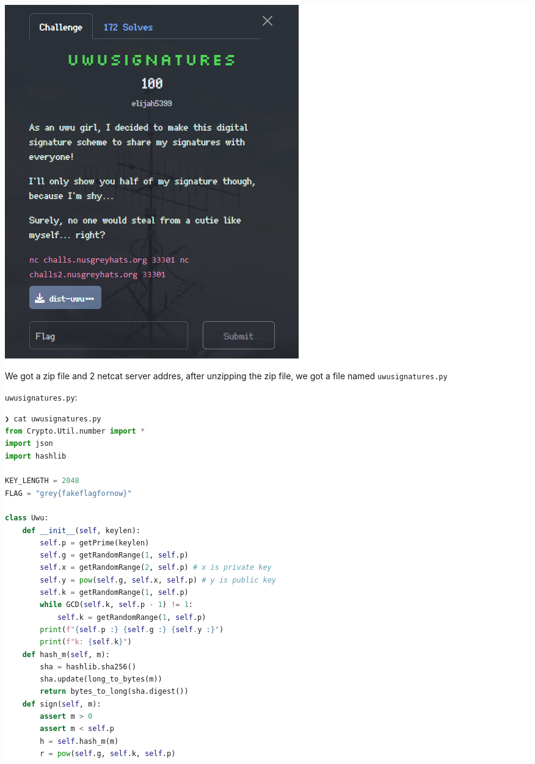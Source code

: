 ![](uwusignature.png)

We got a zip file and 2 netcat server addres, after unzipping the zip file, we got a file named `uwusignatures.py` 

`uwusignatures.py`:
```py
❯ cat uwusignatures.py
from Crypto.Util.number import *
import json
import hashlib

KEY_LENGTH = 2048
FLAG = "grey{fakeflagfornow}"

class Uwu:
    def __init__(self, keylen):
        self.p = getPrime(keylen)
        self.g = getRandomRange(1, self.p)
        self.x = getRandomRange(2, self.p) # x is private key
        self.y = pow(self.g, self.x, self.p) # y is public key
        self.k = getRandomRange(1, self.p)
        while GCD(self.k, self.p - 1) != 1:
            self.k = getRandomRange(1, self.p)
        print(f"{self.p :} {self.g :} {self.y :}")
        print(f"k: {self.k}")
    def hash_m(self, m):
        sha = hashlib.sha256()
        sha.update(long_to_bytes(m))
        return bytes_to_long(sha.digest())
    def sign(self, m):
        assert m > 0
        assert m < self.p
        h = self.hash_m(m)
        r = pow(self.g, self.k, self.p)
```